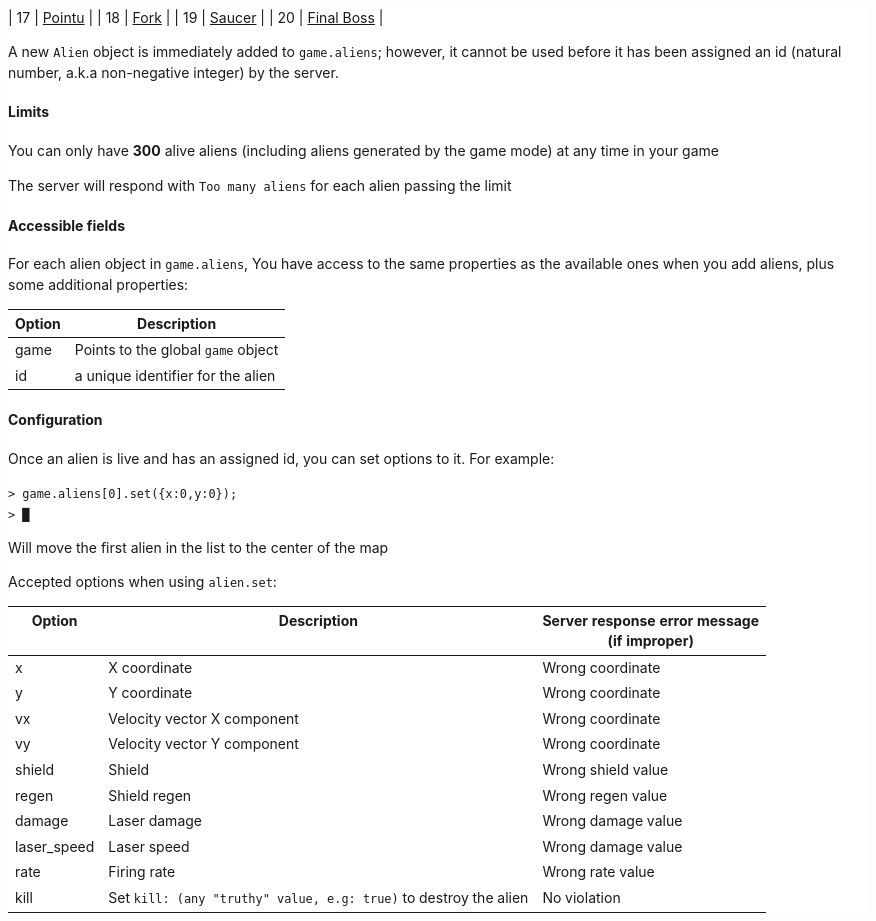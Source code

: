 | 17 | [Pointu](https://starblast.fandom.com/wiki/Alien#Pointu) |
| 18 | [Fork](https://starblast.fandom.com/wiki/Alien#Fork) |
| 19 | [Saucer](https://starblast.fandom.com/wiki/Alien#Saucer) |
| 20 | [Final Boss](https://starblast.fandom.com/wiki/Alien#Final_Boss) |

A new `Alien` object is immediately added to `game.aliens`; however, it cannot be used before it has been assigned an id (natural number, a.k.a non-negative integer) by the server.

#### Limits
You can only have **300** alive aliens (including aliens generated by the game mode) at any time in your game

The server will respond with `Too many aliens` for each alien passing the limit

#### Accessible fields
For each alien object in `game.aliens`, You have access to the same properties as the available ones when you add aliens, plus some additional properties:

| Option | Description |
| - | - |
| game | Points to the global `game` object |
| id | a unique identifier for the alien |

#### Configuration
Once an alien is live and has an assigned id, you can set options to it. For example:
```
> game.aliens[0].set({x:0,y:0});
> █
```
Will move the first alien in the list to the center of the map

Accepted options when using `alien.set`:

| Option | Description | Server response error message<br>(if improper) |
| - | - | - |
| x | X coordinate | Wrong coordinate |
| y | Y coordinate | Wrong coordinate |
| vx | Velocity vector X component | Wrong coordinate |
| vy | Velocity vector Y component | Wrong coordinate |
| shield | Shield | Wrong shield value |
| regen | Shield regen | Wrong regen value |
| damage | Laser damage | Wrong damage value |
| laser_speed | Laser speed | Wrong damage value |
| rate | Firing rate | Wrong rate value |
| kill | Set `kill: (any "truthy" value, e.g: true)` to destroy the alien | No violation |
